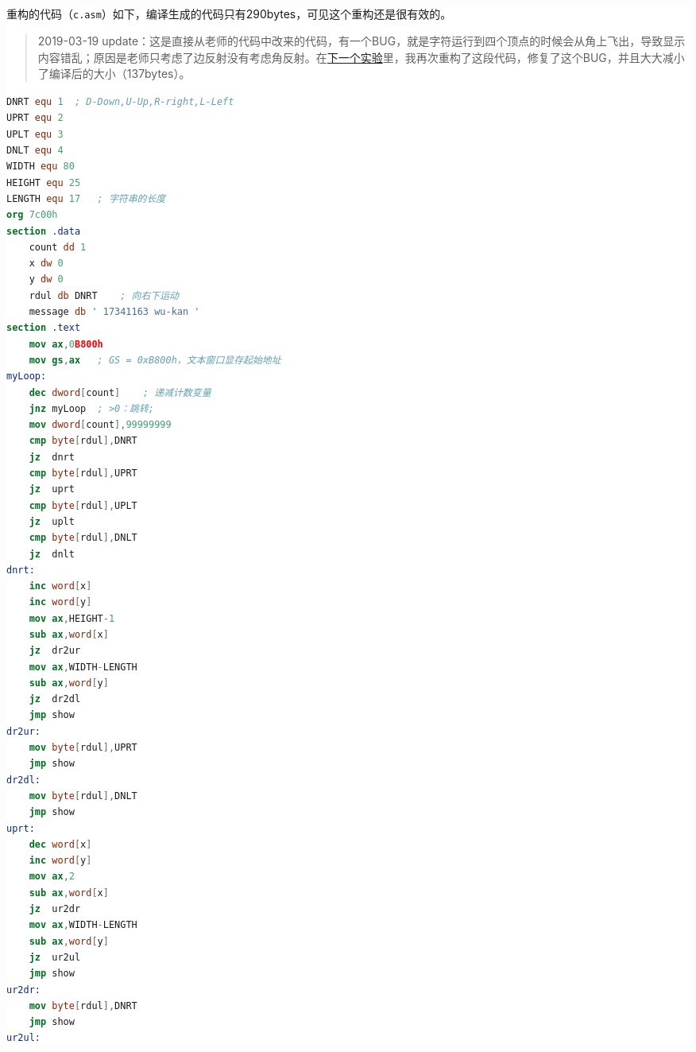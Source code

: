 重构的代码（`c.asm`）如下，编译生成的代码只有290bytes，可见这个重构还是很有效的。

> 2019-03-19 update：这是直接从老师的代码中改来的代码，有一个BUG，就是字符运行到四个顶点的时候会从角上飞出，导致显示内容错乱；原因是老师只考虑了边反射没有考虑角反射。在[下一个实验](https://wu-kan.github.io/操作系统/加载用户程序的监控程序)里，我再次重构了这段代码，修复了这个BUG，并且大大减小了编译后的大小（137bytes）。

```nasm
DNRT equ 1	; D-Down,U-Up,R-right,L-Left
UPRT equ 2
UPLT equ 3
DNLT equ 4
WIDTH equ 80
HEIGHT equ 25
LENGTH equ 17	; 字符串的长度
org 7c00h
section .data
	count dd 1
	x dw 0
	y dw 0
	rdul db DNRT	; 向右下运动
	message db ' 17341163 wu-kan '
section .text
	mov ax,0B800h
	mov gs,ax	; GS = 0xB800h，文本窗口显存起始地址
myLoop:
	dec dword[count]	; 递减计数变量
	jnz myLoop	; >0：跳转;
	mov dword[count],99999999
	cmp byte[rdul],DNRT
	jz  dnrt
	cmp byte[rdul],UPRT
	jz  uprt
	cmp byte[rdul],UPLT
	jz  uplt
	cmp byte[rdul],DNLT
	jz  dnlt
dnrt:
	inc word[x]
	inc word[y]
	mov ax,HEIGHT-1
	sub ax,word[x]
	jz  dr2ur
	mov ax,WIDTH-LENGTH
	sub ax,word[y]
	jz  dr2dl
	jmp show
dr2ur:
	mov byte[rdul],UPRT
	jmp show
dr2dl:
	mov byte[rdul],DNLT
	jmp show
uprt:
	dec word[x]
	inc word[y]
	mov ax,2
	sub ax,word[x]
	jz  ur2dr
	mov ax,WIDTH-LENGTH
	sub ax,word[y]
	jz  ur2ul
	jmp show
ur2dr:
	mov byte[rdul],DNRT
	jmp show
ur2ul:
```